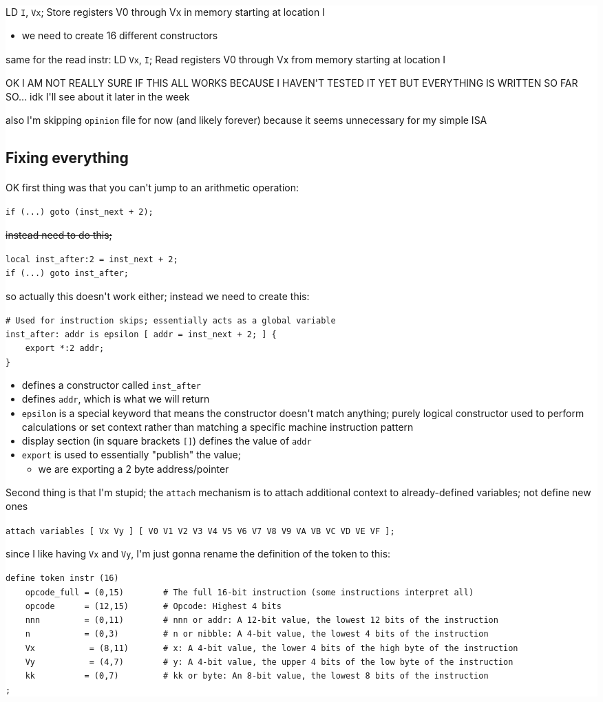 LD `I`, `Vx`; Store registers V0 through Vx in memory starting at location I
- we need to create 16 different constructors

same for the read instr:
LD `Vx`, `I`; Read registers V0 through Vx from memory starting at location I

OK I AM NOT REALLY SURE IF THIS ALL WORKS BECAUSE I HAVEN'T TESTED IT YET BUT EVERYTHING IS WRITTEN SO FAR SO... idk I'll see about it later in the week

also I'm skipping `opinion` file for now (and likely forever) because it seems unnecessary for my simple ISA

## Fixing everything
OK first thing was that you can't jump to an arithmetic operation:
```
if (...) goto (inst_next + 2);
```
~~instead need to do this;~~
```
local inst_after:2 = inst_next + 2;
if (...) goto inst_after;
```
so actually this doesn't work either;
instead we need to create this:
```
# Used for instruction skips; essentially acts as a global variable
inst_after: addr is epsilon [ addr = inst_next + 2; ] { 
    export *:2 addr;
}
```
- defines a constructor called `inst_after`
- defines `addr`, which is what we will return
- `epsilon` is a special keyword that means the constructor doesn't match anything; purely logical constructor used to perform calculations or set context rather than matching a specific machine instruction pattern
- display section (in square brackets `[]`) defines the value of `addr`
- `export` is used to essentially "publish" the value;
	- we are exporting a 2 byte address/pointer

Second thing is that I'm stupid; the `attach` mechanism is to attach additional context to already-defined variables; not define new ones
```
attach variables [ Vx Vy ] [ V0 V1 V2 V3 V4 V5 V6 V7 V8 V9 VA VB VC VD VE VF ];
```
since I like having `Vx` and `Vy`, I'm just gonna rename the definition of the token to this:
```
define token instr (16)
    opcode_full = (0,15)        # The full 16-bit instruction (some instructions interpret all)
    opcode      = (12,15)       # Opcode: Highest 4 bits
    nnn         = (0,11)        # nnn or addr: A 12-bit value, the lowest 12 bits of the instruction
    n           = (0,3)         # n or nibble: A 4-bit value, the lowest 4 bits of the instruction
    Vx           = (8,11)       # x: A 4-bit value, the lower 4 bits of the high byte of the instruction
    Vy           = (4,7)        # y: A 4-bit value, the upper 4 bits of the low byte of the instruction
    kk          = (0,7)         # kk or byte: An 8-bit value, the lowest 8 bits of the instruction
;
```
